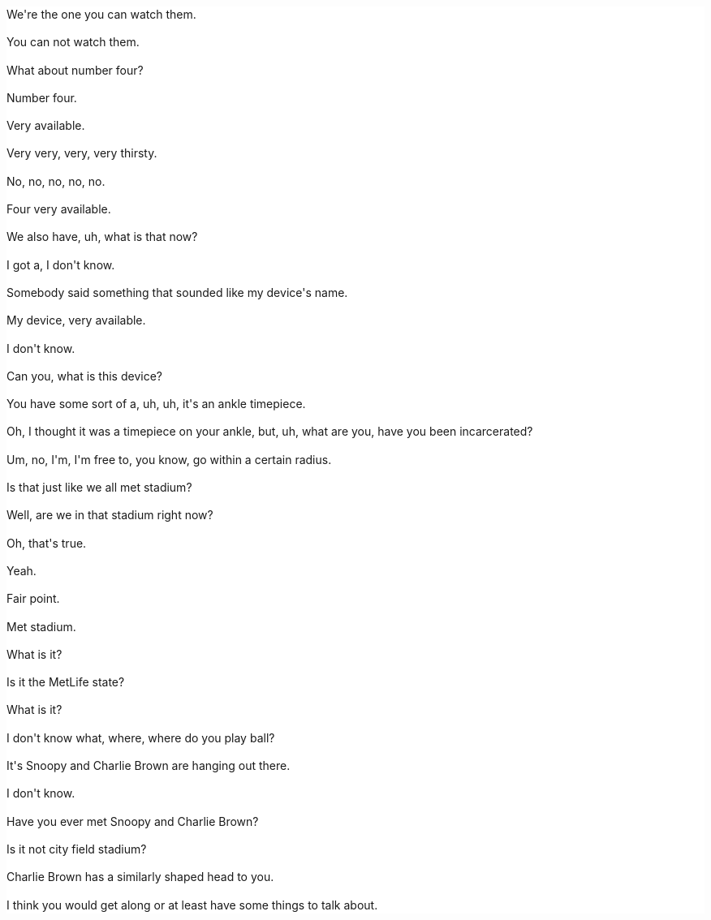We're the one you can watch them.

You can not watch them.

What about number four?

Number four.

Very available.

Very very, very, very thirsty.

No, no, no, no, no.

Four very available.

We also have, uh, what is that now?

I got a, I don't know.

Somebody said something that sounded like my device's name.

My device, very available.

I don't know.

Can you, what is this device?

You have some sort of a, uh, uh, it's an ankle timepiece.

Oh, I thought it was a timepiece on your ankle, but, uh, what are you, have you been incarcerated?

Um, no, I'm, I'm free to, you know, go within a certain radius.

Is that just like we all met stadium?

Well, are we in that stadium right now?

Oh, that's true.

Yeah.

Fair point.

Met stadium.

What is it?

Is it the MetLife state?

What is it?

I don't know what, where, where do you play ball?

It's Snoopy and Charlie Brown are hanging out there.

I don't know.

Have you ever met Snoopy and Charlie Brown?

Is it not city field stadium?

Charlie Brown has a similarly shaped head to you.

I think you would get along or at least have some things to talk about.
